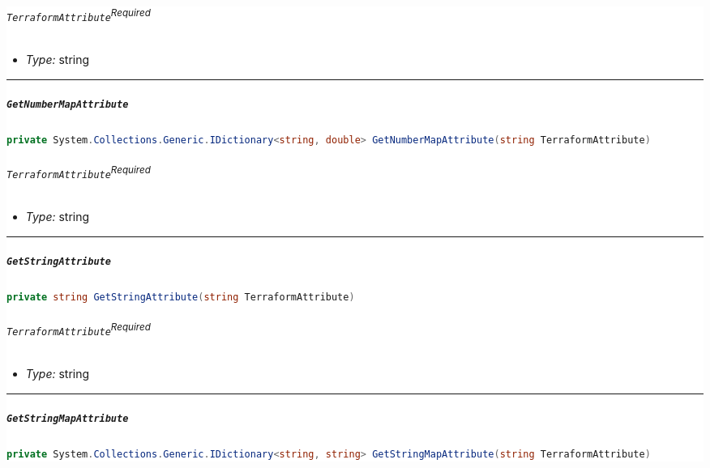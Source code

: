 ###### `TerraformAttribute`<sup>Required</sup> <a name="TerraformAttribute" id="@cdktf/provider-github.dataGithubActionsOrganizationSecrets.DataGithubActionsOrganizationSecretsSecretsOutputReference.getNumberListAttribute.parameter.terraformAttribute"></a>

- *Type:* string

---

##### `GetNumberMapAttribute` <a name="GetNumberMapAttribute" id="@cdktf/provider-github.dataGithubActionsOrganizationSecrets.DataGithubActionsOrganizationSecretsSecretsOutputReference.getNumberMapAttribute"></a>

```csharp
private System.Collections.Generic.IDictionary<string, double> GetNumberMapAttribute(string TerraformAttribute)
```

###### `TerraformAttribute`<sup>Required</sup> <a name="TerraformAttribute" id="@cdktf/provider-github.dataGithubActionsOrganizationSecrets.DataGithubActionsOrganizationSecretsSecretsOutputReference.getNumberMapAttribute.parameter.terraformAttribute"></a>

- *Type:* string

---

##### `GetStringAttribute` <a name="GetStringAttribute" id="@cdktf/provider-github.dataGithubActionsOrganizationSecrets.DataGithubActionsOrganizationSecretsSecretsOutputReference.getStringAttribute"></a>

```csharp
private string GetStringAttribute(string TerraformAttribute)
```

###### `TerraformAttribute`<sup>Required</sup> <a name="TerraformAttribute" id="@cdktf/provider-github.dataGithubActionsOrganizationSecrets.DataGithubActionsOrganizationSecretsSecretsOutputReference.getStringAttribute.parameter.terraformAttribute"></a>

- *Type:* string

---

##### `GetStringMapAttribute` <a name="GetStringMapAttribute" id="@cdktf/provider-github.dataGithubActionsOrganizationSecrets.DataGithubActionsOrganizationSecretsSecretsOutputReference.getStringMapAttribute"></a>

```csharp
private System.Collections.Generic.IDictionary<string, string> GetStringMapAttribute(string TerraformAttribute)
```
